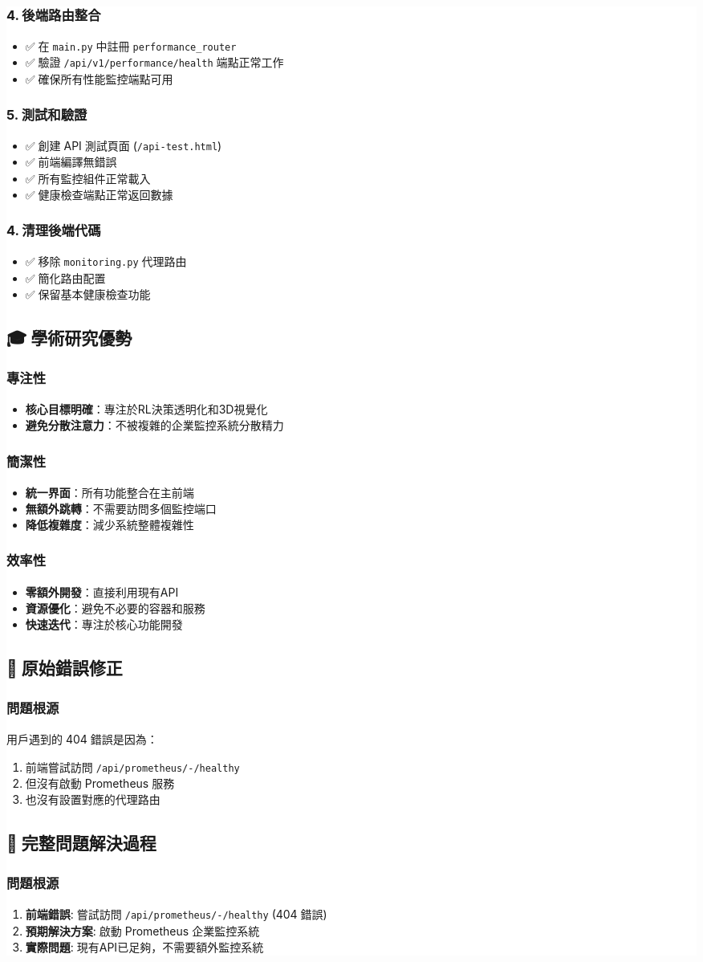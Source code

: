 ### 4. 後端路由整合
- ✅ 在 `main.py` 中註冊 `performance_router`
- ✅ 驗證 `/api/v1/performance/health` 端點正常工作
- ✅ 確保所有性能監控端點可用

### 5. 測試和驗證
- ✅ 創建 API 測試頁面 (`/api-test.html`)
- ✅ 前端編譯無錯誤
- ✅ 所有監控組件正常載入
- ✅ 健康檢查端點正常返回數據

### 4. 清理後端代碼
- ✅ 移除 `monitoring.py` 代理路由
- ✅ 簡化路由配置
- ✅ 保留基本健康檢查功能

## 🎓 學術研究優勢

### 專注性
- **核心目標明確**：專注於RL決策透明化和3D視覺化
- **避免分散注意力**：不被複雜的企業監控系統分散精力

### 簡潔性
- **統一界面**：所有功能整合在主前端
- **無額外跳轉**：不需要訪問多個監控端口
- **降低複雜度**：減少系統整體複雜性

### 效率性
- **零額外開發**：直接利用現有API
- **資源優化**：避免不必要的容器和服務
- **快速迭代**：專注於核心功能開發

## 🔄 原始錯誤修正

### 問題根源
用戶遇到的 404 錯誤是因為：
1. 前端嘗試訪問 `/api/prometheus/-/healthy`
2. 但沒有啟動 Prometheus 服務
3. 也沒有設置對應的代理路由

## 🔄 完整問題解決過程

### 問題根源
1. **前端錯誤**: 嘗試訪問 `/api/prometheus/-/healthy` (404 錯誤)
2. **預期解決方案**: 啟動 Prometheus 企業監控系統
3. **實際問題**: 現有API已足夠，不需要額外監控系統
